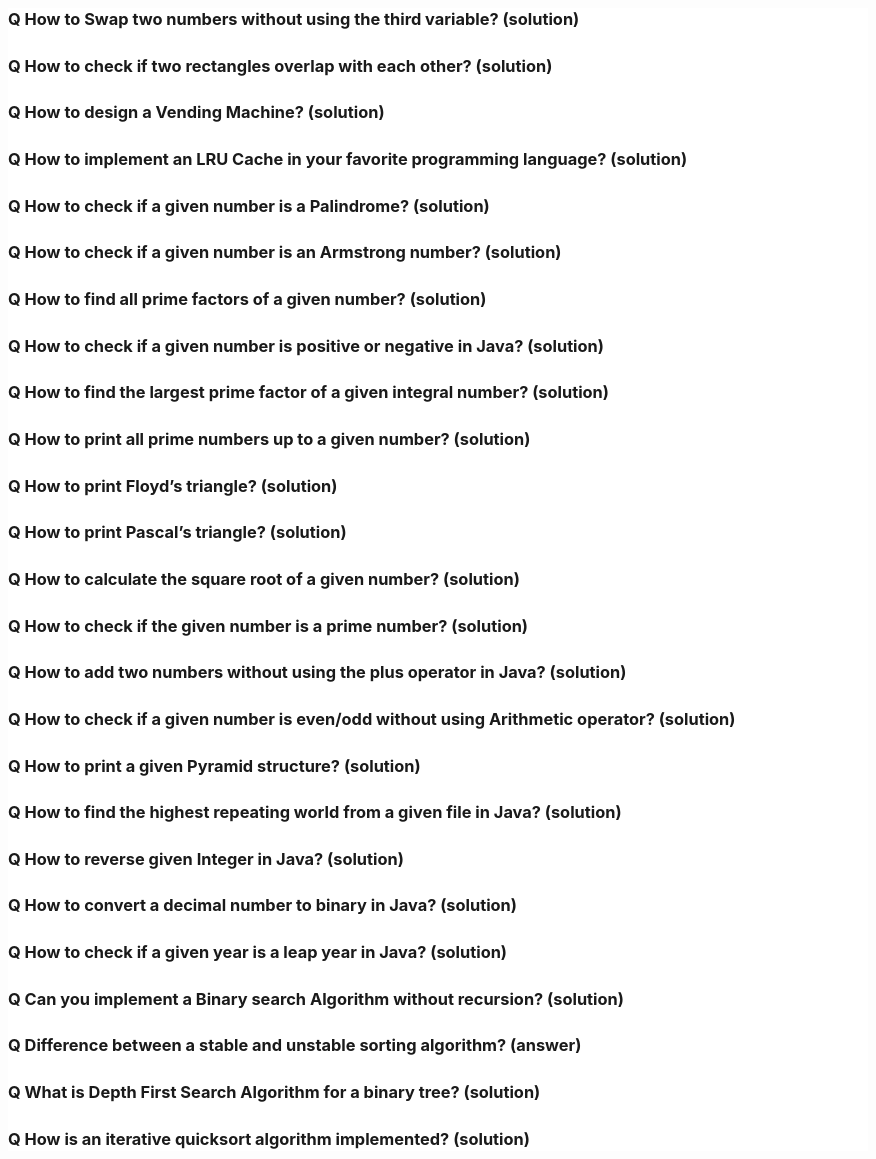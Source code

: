  ### Q How to Swap two numbers without using the third variable? (solution)
 ### Q How to check if two rectangles overlap with each other? (solution)
 ### Q How to design a Vending Machine? (solution)
 ### Q How to implement an LRU Cache in your favorite programming language? (solution)
 ### Q How to check if a given number is a Palindrome? (solution)
 ### Q How to check if a given number is an Armstrong number? (solution)
 ### Q How to find all prime factors of a given number? (solution)
 ### Q How to check if a given number is positive or negative in Java? (solution)
 ### Q How to find the largest prime factor of a given integral number? (solution)
 ### Q How to print all prime numbers up to a given number? (solution)
 ### Q How to print Floyd’s triangle? (solution)
 ### Q How to print Pascal’s triangle? (solution)
 ### Q How to calculate the square root of a given number? (solution)
 ### Q How to check if the given number is a prime number? (solution)
 ### Q How to add two numbers without using the plus operator in Java? (solution)
 ### Q How to check if a given number is even/odd without using Arithmetic operator? (solution)
 ### Q How to print a given Pyramid structure? (solution)
 ### Q How to find the highest repeating world from a given file in Java? (solution)
 ### Q How to reverse given Integer in Java? (solution)
 ### Q How to convert a decimal number to binary in Java? (solution)
 ### Q How to check if a given year is a leap year in Java? (solution)
 ### Q Can you implement a Binary search Algorithm without recursion? (solution)
 ### Q Difference between a stable and unstable sorting algorithm? (answer)
 ### Q What is Depth First Search Algorithm for a binary tree? (solution)
 ### Q How is an iterative quicksort algorithm implemented? (solution)
